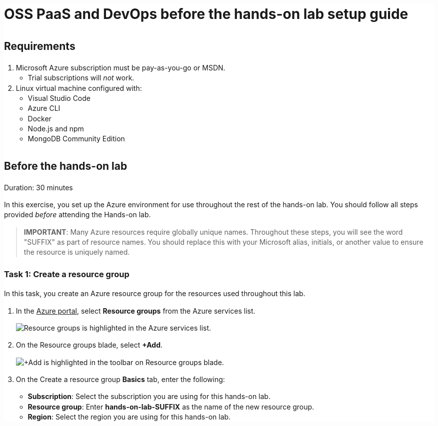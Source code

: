 

# OSS PaaS and DevOps before the hands-on lab setup guide

## Requirements

1. Microsoft Azure subscription must be pay-as-you-go or MSDN.
   - Trial subscriptions will *not* work.
2. Linux virtual machine configured with:
   - Visual Studio Code
   - Azure CLI
   - Docker
   - Node.js and npm
   - MongoDB Community Edition

## Before the hands-on lab

Duration: 30 minutes

In this exercise, you set up the Azure environment for use throughout the rest of the hands-on lab. You should follow all steps provided *before* attending the Hands-on lab.

> **IMPORTANT**: Many Azure resources require globally unique names. Throughout these steps, you will see the word "SUFFIX" as part of resource names. You should replace this with your Microsoft alias, initials, or another value to ensure the resource is uniquely named.

### Task 1: Create a resource group

In this task, you create an Azure resource group for the resources used throughout this lab.

1. In the [Azure portal](https://portal.azure.com), select **Resource groups** from the Azure services list.

    ![Resource groups is highlighted in the Azure services list.](media/azure-services-resource-groups.png "Azure services")

2. On the Resource groups blade, select **+Add**.

    ![+Add is highlighted in the toolbar on Resource groups blade.](media/resource-groups-add.png "Resource groups")

3. On the Create a resource group **Basics** tab, enter the following:

    - **Subscription**: Select the subscription you are using for this hands-on lab.
    - **Resource group**: Enter **hands-on-lab-SUFFIX** as the name of the new resource group.
    - **Region**: Select the region you are using for this hands-on lab.
